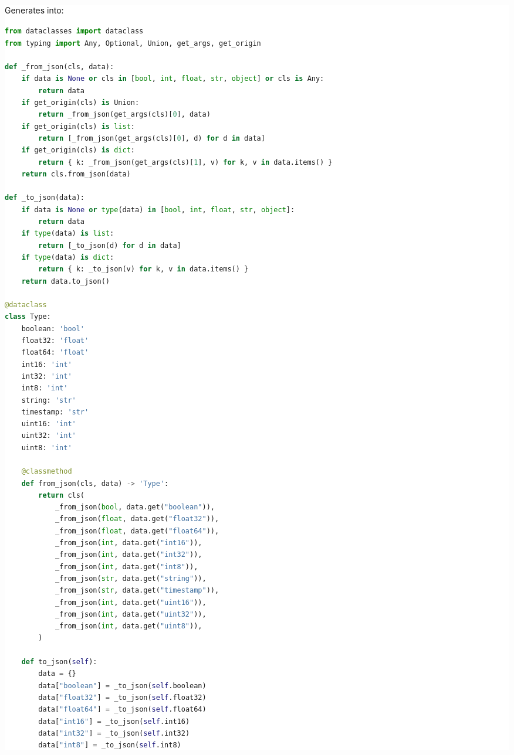 Generates into:

```py
from dataclasses import dataclass
from typing import Any, Optional, Union, get_args, get_origin

def _from_json(cls, data):
    if data is None or cls in [bool, int, float, str, object] or cls is Any:
        return data
    if get_origin(cls) is Union:
        return _from_json(get_args(cls)[0], data)
    if get_origin(cls) is list:
        return [_from_json(get_args(cls)[0], d) for d in data]
    if get_origin(cls) is dict:
        return { k: _from_json(get_args(cls)[1], v) for k, v in data.items() }
    return cls.from_json(data)

def _to_json(data):
    if data is None or type(data) in [bool, int, float, str, object]:
        return data
    if type(data) is list:
        return [_to_json(d) for d in data]
    if type(data) is dict:
        return { k: _to_json(v) for k, v in data.items() }
    return data.to_json()

@dataclass
class Type:
    boolean: 'bool'
    float32: 'float'
    float64: 'float'
    int16: 'int'
    int32: 'int'
    int8: 'int'
    string: 'str'
    timestamp: 'str'
    uint16: 'int'
    uint32: 'int'
    uint8: 'int'

    @classmethod
    def from_json(cls, data) -> 'Type':
        return cls(
            _from_json(bool, data.get("boolean")),
            _from_json(float, data.get("float32")),
            _from_json(float, data.get("float64")),
            _from_json(int, data.get("int16")),
            _from_json(int, data.get("int32")),
            _from_json(int, data.get("int8")),
            _from_json(str, data.get("string")),
            _from_json(str, data.get("timestamp")),
            _from_json(int, data.get("uint16")),
            _from_json(int, data.get("uint32")),
            _from_json(int, data.get("uint8")),
        )

    def to_json(self):
        data = {}
        data["boolean"] = _to_json(self.boolean)
        data["float32"] = _to_json(self.float32)
        data["float64"] = _to_json(self.float64)
        data["int16"] = _to_json(self.int16)
        data["int32"] = _to_json(self.int32)
        data["int8"] = _to_json(self.int8)
```